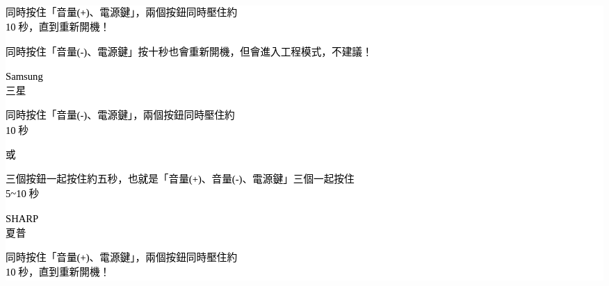 <td style="border-left:solid #000000 0.75pt;border-right:solid #000000 0.75pt;border-bottom:solid #000000 0.75pt;border-top:solid #000000 0.75pt;vertical-align:middle;">

<span style="font-size: 11pt; font-family: &quot;Microsoft JhengHei&quot;; color: rgb(0, 0, 0); font-variant-numeric: normal; font-variant-east-asian: normal; vertical-align: baseline; white-space: pre-wrap;">同時按住「音量(+)、電源鍵」，兩個按鈕同時壓住約 10 秒，直到重新開機！</span>

<span style="font-size: 11pt; font-family: &quot;Microsoft JhengHei&quot;; color: rgb(0, 0, 0); font-variant-numeric: normal; font-variant-east-asian: normal; vertical-align: baseline; white-space: pre-wrap;">同時按住「音量(-)、電源鍵」按十秒也會重新開機，但會進入工程模式，不建議！</span>

</td>

</tr>

<tr style="height:79pt">

<td style="border-left:solid #000000 0.75pt;border-right:solid #000000 0.75pt;border-bottom:solid #000000 0.75pt;border-top:solid #000000 0.75pt;vertical-align:middle;">

<span style="font-size: 11pt; font-family: &quot;Microsoft JhengHei&quot;; color: rgb(0, 0, 0); font-variant-numeric: normal; font-variant-east-asian: normal; vertical-align: baseline; white-space: pre-wrap;">Samsung 三星</span>

</td>

<td style="border-left:solid #000000 0.75pt;border-right:solid #000000 0.75pt;border-bottom:solid #000000 0.75pt;border-top:solid #000000 0.75pt;vertical-align:middle;">

<span style="font-size: 11pt; font-family: &quot;Microsoft JhengHei&quot;; color: rgb(0, 0, 0); font-variant-numeric: normal; font-variant-east-asian: normal; vertical-align: baseline; white-space: pre-wrap;">同時按住「音量(-)、電源鍵」，兩個按鈕同時壓住約 10 秒</span>

<span style="font-size: 11pt; font-family: &quot;Microsoft JhengHei&quot;; color: rgb(0, 0, 0); font-variant-numeric: normal; font-variant-east-asian: normal; vertical-align: baseline; white-space: pre-wrap;">或</span>

<span style="font-size: 11pt; font-family: &quot;Microsoft JhengHei&quot;; color: rgb(0, 0, 0); font-variant-numeric: normal; font-variant-east-asian: normal; vertical-align: baseline; white-space: pre-wrap;">三個按鈕一起按住約五秒，也就是「音量(+)、音量(-)、電源鍵」三個一起按住 5~10 秒</span>

</td>

</tr>

<tr style="height:27pt">

<td style="border-left:solid #000000 0.75pt;border-right:solid #000000 0.75pt;border-bottom:solid #000000 0.75pt;border-top:solid #000000 0.75pt;vertical-align:middle;">

<span style="font-size: 11pt; font-family: &quot;Microsoft JhengHei&quot;; color: rgb(0, 0, 0); font-variant-numeric: normal; font-variant-east-asian: normal; vertical-align: baseline; white-space: pre-wrap;">SHARP 夏普</span>

</td>

<td style="border-left:solid #000000 0.75pt;border-right:solid #000000 0.75pt;border-bottom:solid #000000 0.75pt;border-top:solid #000000 0.75pt;vertical-align:middle;">

<span style="font-size: 11pt; font-family: &quot;Microsoft JhengHei&quot;; color: rgb(0, 0, 0); font-variant-numeric: normal; font-variant-east-asian: normal; vertical-align: baseline; white-space: pre-wrap;">同時按住「音量(+)、電源鍵」，兩個按鈕同時壓住約 10 秒，直到重新開機！</span>
